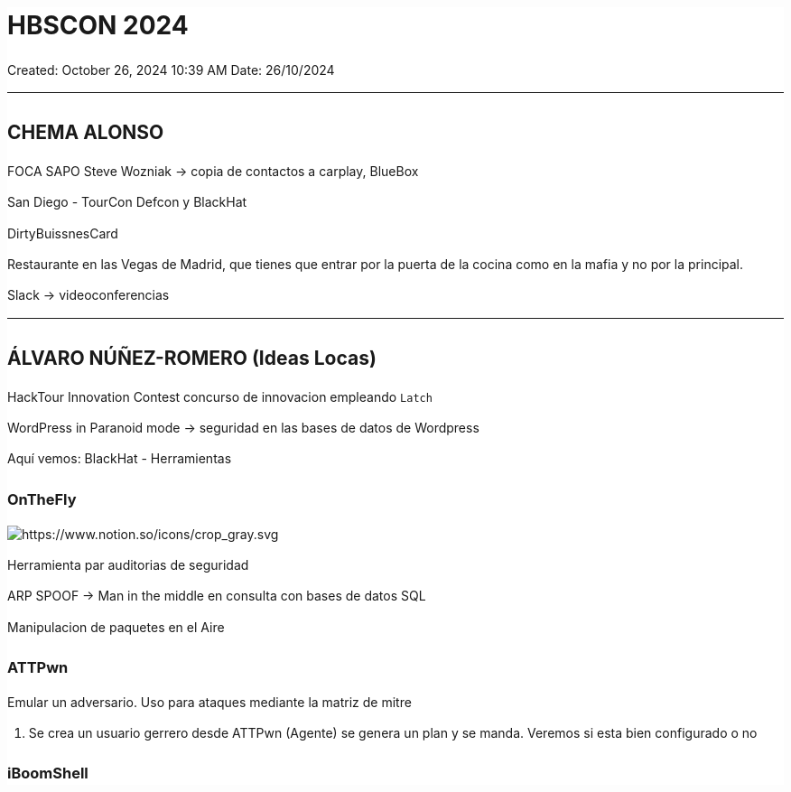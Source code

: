 # HBSCON 2024

Created: October 26, 2024 10:39 AM
Date: 26/10/2024

---

## CHEMA ALONSO

FOCA
SAPO
Steve Wozniak -> copia de contactos a carplay,
BlueBox

San Diego - TourCon
Defcon y BlackHat

DirtyBuissnesCard

Restaurante en las Vegas de Madrid, que tienes que entrar por la puerta de la cocina como en la mafia y no por la principal.

Slack -> videoconferencias

---

## **ÁLVARO NÚÑEZ-ROMERO (Ideas Locas)**

HackTour Innovation Contest concurso de innovacion empleando `Latch`

WordPress in Paranoid mode -> seguridad en las bases de datos de Wordpress

Aquí vemos: BlackHat - Herramientas

### OnTheFly

<aside>
<img src="https://www.notion.so/icons/crop_gray.svg" alt="https://www.notion.so/icons/crop_gray.svg" width="40px" />

Herramienta par auditorias  de seguridad

ARP SPOOF → Man in the middle en consulta con bases de datos SQL

Manipulacion de paquetes en el Aire

</aside>

### ATTPwn

Emular un adversario. Uso para ataques mediante la matriz de mitre

1. Se crea un usuario gerrero desde ATTPwn (Agente) se genera un plan y se manda. Veremos si esta bien configurado o no

### iBoomShell
